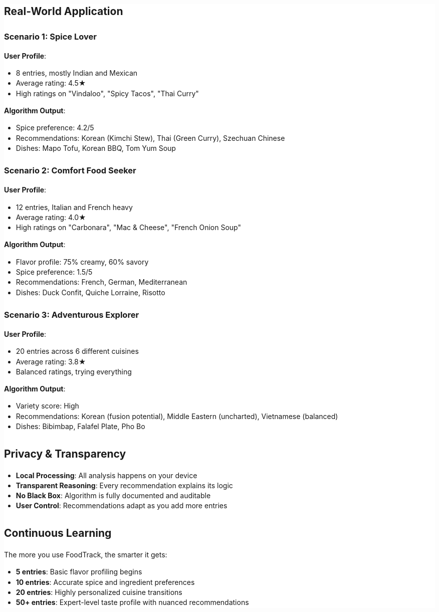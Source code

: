 ## Real-World Application

### Scenario 1: Spice Lover
**User Profile**: 
- 8 entries, mostly Indian and Mexican
- Average rating: 4.5★
- High ratings on "Vindaloo", "Spicy Tacos", "Thai Curry"

**Algorithm Output**:
- Spice preference: 4.2/5
- Recommendations: Korean (Kimchi Stew), Thai (Green Curry), Szechuan Chinese
- Dishes: Mapo Tofu, Korean BBQ, Tom Yum Soup

### Scenario 2: Comfort Food Seeker
**User Profile**:
- 12 entries, Italian and French heavy
- Average rating: 4.0★
- High ratings on "Carbonara", "Mac & Cheese", "French Onion Soup"

**Algorithm Output**:
- Flavor profile: 75% creamy, 60% savory
- Spice preference: 1.5/5
- Recommendations: French, German, Mediterranean
- Dishes: Duck Confit, Quiche Lorraine, Risotto

### Scenario 3: Adventurous Explorer
**User Profile**:
- 20 entries across 6 different cuisines
- Average rating: 3.8★
- Balanced ratings, trying everything

**Algorithm Output**:
- Variety score: High
- Recommendations: Korean (fusion potential), Middle Eastern (uncharted), Vietnamese (balanced)
- Dishes: Bibimbap, Falafel Plate, Pho Bo

## Privacy & Transparency

- **Local Processing**: All analysis happens on your device
- **Transparent Reasoning**: Every recommendation explains its logic
- **No Black Box**: Algorithm is fully documented and auditable
- **User Control**: Recommendations adapt as you add more entries

## Continuous Learning

The more you use FoodTrack, the smarter it gets:
- **5 entries**: Basic flavor profiling begins
- **10 entries**: Accurate spice and ingredient preferences
- **20 entries**: Highly personalized cuisine transitions
- **50+ entries**: Expert-level taste profile with nuanced recommendations
